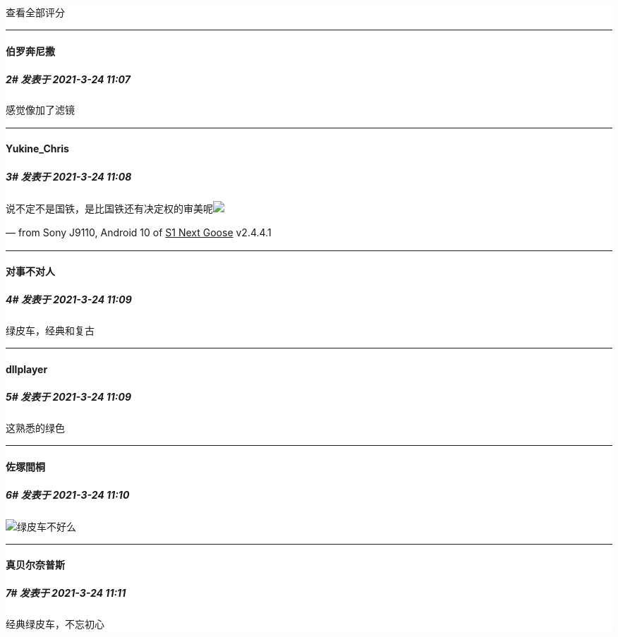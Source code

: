
查看全部评分


*****

####  伯罗奔尼撒  
##### 2#       发表于 2021-3-24 11:07


感觉像加了滤镜


*****

####  Yukine_Chris  
##### 3#       发表于 2021-3-24 11:08


说不定不是国铁，是比国铁还有决定权的审美呢<img src="https://static.saraba1st.com/image/smiley/face2017/067.png" referrerpolicy="no-referrer">

— from Sony J9110, Android 10 of [S1 Next Goose](https://pan.baidu.com/s/1mi43uRm) v2.4.4.1


*****

####  对事不对人  
##### 4#       发表于 2021-3-24 11:09


绿皮车，经典和复古


*****

####  dllplayer  
##### 5#       发表于 2021-3-24 11:09


这熟悉的绿色


*****

####  佐塚間桐  
##### 6#       发表于 2021-3-24 11:10


<img src="https://static.saraba1st.com/image/smiley/face2017/067.png" referrerpolicy="no-referrer">绿皮车不好么


*****

####  真贝尔奈普斯  
##### 7#       发表于 2021-3-24 11:11


经典绿皮车，不忘初心
